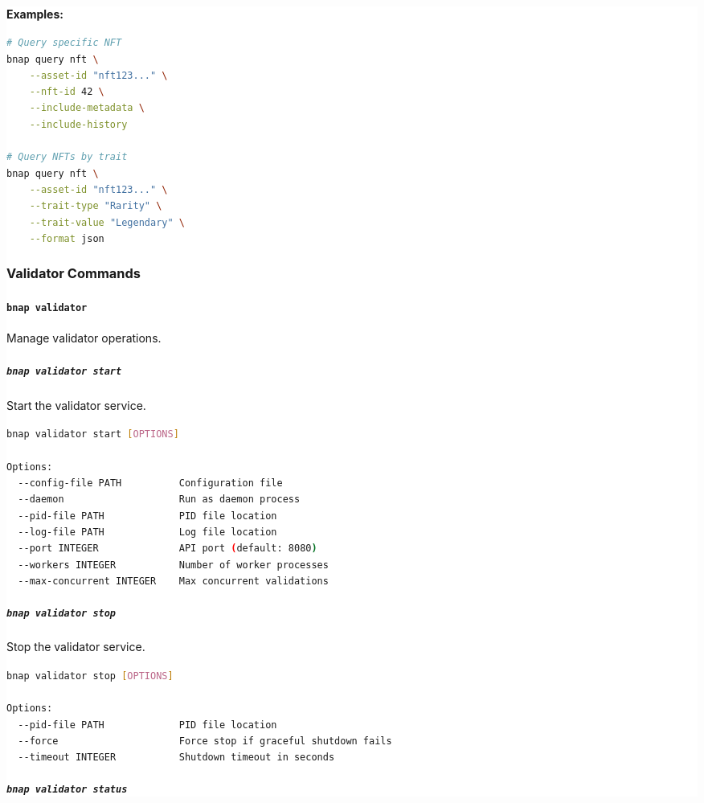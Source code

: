 **Examples:**

```bash
# Query specific NFT
bnap query nft \
    --asset-id "nft123..." \
    --nft-id 42 \
    --include-metadata \
    --include-history

# Query NFTs by trait
bnap query nft \
    --asset-id "nft123..." \
    --trait-type "Rarity" \
    --trait-value "Legendary" \
    --format json
```

### Validator Commands

#### `bnap validator`

Manage validator operations.

##### `bnap validator start`

Start the validator service.

```bash
bnap validator start [OPTIONS]

Options:
  --config-file PATH          Configuration file
  --daemon                    Run as daemon process
  --pid-file PATH             PID file location
  --log-file PATH             Log file location
  --port INTEGER              API port (default: 8080)
  --workers INTEGER           Number of worker processes
  --max-concurrent INTEGER    Max concurrent validations
```

##### `bnap validator stop`

Stop the validator service.

```bash
bnap validator stop [OPTIONS]

Options:
  --pid-file PATH             PID file location
  --force                     Force stop if graceful shutdown fails
  --timeout INTEGER           Shutdown timeout in seconds
```

##### `bnap validator status`
